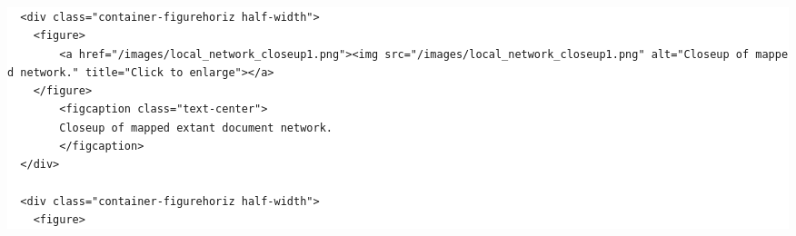       <div class="container-figurehoriz half-width">
        <figure>
            <a href="/images/local_network_closeup1.png"><img src="/images/local_network_closeup1.png" alt="Closeup of mapped network." title="Click to enlarge"></a>
        </figure>
            <figcaption class="text-center">
            Closeup of mapped extant document network.
            </figcaption>
      </div>

      <div class="container-figurehoriz half-width">
        <figure>